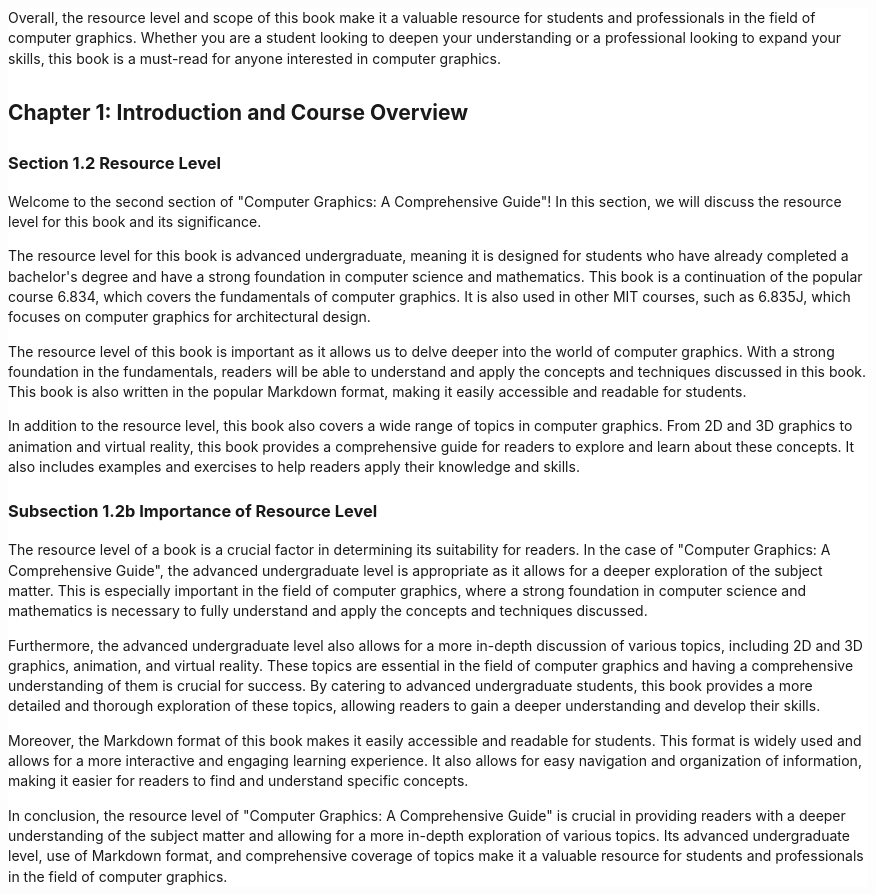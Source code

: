 Overall, the resource level and scope of this book make it a valuable resource for students and professionals in the field of computer graphics. Whether you are a student looking to deepen your understanding or a professional looking to expand your skills, this book is a must-read for anyone interested in computer graphics.


## Chapter 1: Introduction and Course Overview




### Section 1.2 Resource Level

Welcome to the second section of "Computer Graphics: A Comprehensive Guide"! In this section, we will discuss the resource level for this book and its significance.

The resource level for this book is advanced undergraduate, meaning it is designed for students who have already completed a bachelor's degree and have a strong foundation in computer science and mathematics. This book is a continuation of the popular course 6.834, which covers the fundamentals of computer graphics. It is also used in other MIT courses, such as 6.835J, which focuses on computer graphics for architectural design.

The resource level of this book is important as it allows us to delve deeper into the world of computer graphics. With a strong foundation in the fundamentals, readers will be able to understand and apply the concepts and techniques discussed in this book. This book is also written in the popular Markdown format, making it easily accessible and readable for students.

In addition to the resource level, this book also covers a wide range of topics in computer graphics. From 2D and 3D graphics to animation and virtual reality, this book provides a comprehensive guide for readers to explore and learn about these concepts. It also includes examples and exercises to help readers apply their knowledge and skills.

### Subsection 1.2b Importance of Resource Level

The resource level of a book is a crucial factor in determining its suitability for readers. In the case of "Computer Graphics: A Comprehensive Guide", the advanced undergraduate level is appropriate as it allows for a deeper exploration of the subject matter. This is especially important in the field of computer graphics, where a strong foundation in computer science and mathematics is necessary to fully understand and apply the concepts and techniques discussed.

Furthermore, the advanced undergraduate level also allows for a more in-depth discussion of various topics, including 2D and 3D graphics, animation, and virtual reality. These topics are essential in the field of computer graphics and having a comprehensive understanding of them is crucial for success. By catering to advanced undergraduate students, this book provides a more detailed and thorough exploration of these topics, allowing readers to gain a deeper understanding and develop their skills.

Moreover, the Markdown format of this book makes it easily accessible and readable for students. This format is widely used and allows for a more interactive and engaging learning experience. It also allows for easy navigation and organization of information, making it easier for readers to find and understand specific concepts.

In conclusion, the resource level of "Computer Graphics: A Comprehensive Guide" is crucial in providing readers with a deeper understanding of the subject matter and allowing for a more in-depth exploration of various topics. Its advanced undergraduate level, use of Markdown format, and comprehensive coverage of topics make it a valuable resource for students and professionals in the field of computer graphics.
